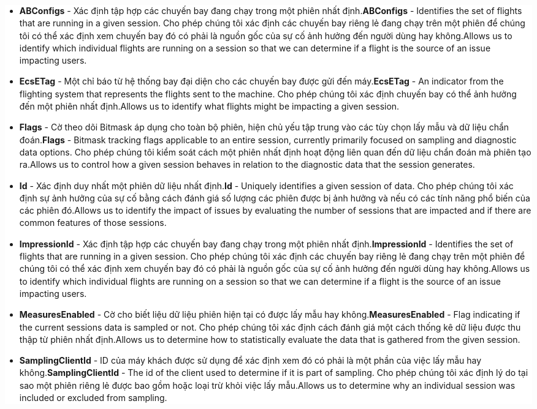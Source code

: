   - <span data-ttu-id="7a8f2-246">**ABConfigs** - Xác định tập hợp các chuyến bay đang chạy trong một phiên nhất định.</span><span class="sxs-lookup"><span data-stu-id="7a8f2-246">**ABConfigs** - Identifies the set of flights that are running in a given session.</span></span> <span data-ttu-id="7a8f2-247">Cho phép chúng tôi xác định các chuyến bay riêng lẻ đang chạy trên một phiên để chúng tôi có thể xác định xem chuyến bay đó có phải là nguồn gốc của sự cố ảnh hưởng đến người dùng hay không.</span><span class="sxs-lookup"><span data-stu-id="7a8f2-247">Allows us to identify which individual flights are running on a session so that we can determine if a flight is the source of an issue impacting users.</span></span>

  - <span data-ttu-id="7a8f2-248">**EcsETag** - Một chỉ báo từ hệ thống bay đại diện cho các chuyến bay được gửi đến máy.</span><span class="sxs-lookup"><span data-stu-id="7a8f2-248">**EcsETag** - An indicator from the flighting system that represents the flights sent to the machine.</span></span> <span data-ttu-id="7a8f2-249">Cho phép chúng tôi xác định chuyến bay có thể ảnh hưởng đến một phiên nhất định.</span><span class="sxs-lookup"><span data-stu-id="7a8f2-249">Allows us to identify what flights might be impacting a given session.</span></span>

  - <span data-ttu-id="7a8f2-250">**Flags** - Cờ theo dõi Bitmask áp dụng cho toàn bộ phiên, hiện chủ yếu tập trung vào các tùy chọn lấy mẫu và dữ liệu chẩn đoán.</span><span class="sxs-lookup"><span data-stu-id="7a8f2-250">**Flags** - Bitmask tracking flags applicable to an entire session, currently primarily focused on sampling and diagnostic data options.</span></span> <span data-ttu-id="7a8f2-251">Cho phép chúng tôi kiểm soát cách một phiên nhất định hoạt động liên quan đến dữ liệu chẩn đoán mà phiên tạo ra.</span><span class="sxs-lookup"><span data-stu-id="7a8f2-251">Allows us to control how a given session behaves in relation to the diagnostic data that the session generates.</span></span>

  - <span data-ttu-id="7a8f2-252">**Id** - Xác định duy nhất một phiên dữ liệu nhất định.</span><span class="sxs-lookup"><span data-stu-id="7a8f2-252">**Id** - Uniquely identifies a given session of data.</span></span> <span data-ttu-id="7a8f2-253">Cho phép chúng tôi xác định sự ảnh hưởng của sự cố bằng cách đánh giá số lượng các phiên được bị ảnh hưởng và nếu có các tính năng phổ biến của các phiên đó.</span><span class="sxs-lookup"><span data-stu-id="7a8f2-253">Allows us to identify the impact of issues by evaluating the number of sessions that are impacted and if there are common features of those sessions.</span></span>

  - <span data-ttu-id="7a8f2-254">**ImpressionId** - Xác định tập hợp các chuyến bay đang chạy trong một phiên nhất định.</span><span class="sxs-lookup"><span data-stu-id="7a8f2-254">**ImpressionId** - Identifies the set of flights that are running in a given session.</span></span> <span data-ttu-id="7a8f2-255">Cho phép chúng tôi xác định các chuyến bay riêng lẻ đang chạy trên một phiên để chúng tôi có thể xác định xem chuyến bay đó có phải là nguồn gốc của sự cố ảnh hưởng đến người dùng hay không.</span><span class="sxs-lookup"><span data-stu-id="7a8f2-255">Allows us to identify which individual flights are running on a session so that we can determine if a flight is the source of an issue impacting users.</span></span>

  - <span data-ttu-id="7a8f2-256">**MeasuresEnabled** - Cờ cho biết liệu dữ liệu phiên hiện tại có được lấy mẫu hay không.</span><span class="sxs-lookup"><span data-stu-id="7a8f2-256">**MeasuresEnabled** - Flag indicating if the current sessions data is sampled or not.</span></span> <span data-ttu-id="7a8f2-257">Cho phép chúng tôi xác định cách đánh giá một cách thống kê dữ liệu được thu thập từ phiên nhất định.</span><span class="sxs-lookup"><span data-stu-id="7a8f2-257">Allows us to determine how to statistically evaluate the data that is gathered from the given session.</span></span>

  - <span data-ttu-id="7a8f2-258">**SamplingClientId** - ID của máy khách được sử dụng để xác định xem đó có phải là một phần của việc lấy mẫu hay không.</span><span class="sxs-lookup"><span data-stu-id="7a8f2-258">**SamplingClientId** - The id of the client used to determine if it is part of sampling.</span></span> <span data-ttu-id="7a8f2-259">Cho phép chúng tôi xác định lý do tại sao một phiên riêng lẻ được bao gồm hoặc loại trừ khỏi việc lấy mẫu.</span><span class="sxs-lookup"><span data-stu-id="7a8f2-259">Allows us to determine why an individual session was included or excluded from sampling.</span></span>

